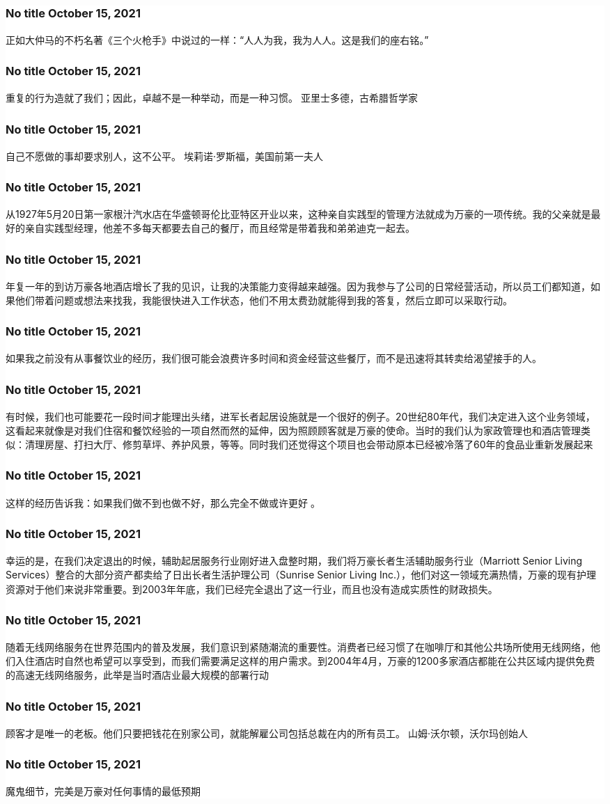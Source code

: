 ### No title October 15, 2021

正如大仲马的不朽名著《三个火枪手》中说过的一样：“人人为我，我为人人。这是我们的座右铭。”

### No title October 15, 2021

重复的行为造就了我们；因此，卓越不是一种举动，而是一种习惯。 亚里士多德，古希腊哲学家

### No title October 15, 2021

自己不愿做的事却要求别人，这不公平。 埃莉诺·罗斯福，美国前第一夫人

### No title October 15, 2021

从1927年5月20日第一家根汁汽水店在华盛顿哥伦比亚特区开业以来，这种亲自实践型的管理方法就成为万豪的一项传统。我的父亲就是最好的亲自实践型经理，他差不多每天都要去自己的餐厅，而且经常是带着我和弟弟迪克一起去。

### No title October 15, 2021

年复一年的到访万豪各地酒店增长了我的见识，让我的决策能力变得越来越强。因为我参与了公司的日常经营活动，所以员工们都知道，如果他们带着问题或想法来找我，我能很快进入工作状态，他们不用太费劲就能得到我的答复，然后立即可以采取行动。

### No title October 15, 2021

如果我之前没有从事餐饮业的经历，我们很可能会浪费许多时间和资金经营这些餐厅，而不是迅速将其转卖给渴望接手的人。

### No title October 15, 2021

有时候，我们也可能要花一段时间才能理出头绪，进军长者起居设施就是一个很好的例子。20世纪80年代，我们决定进入这个业务领域，这看起来就像是对我们住宿和餐饮经验的一项自然而然的延伸，因为照顾顾客就是万豪的使命。当时的我们认为家政管理也和酒店管理类似：清理房屋、打扫大厅、修剪草坪、养护风景，等等。同时我们还觉得这个项目也会带动原本已经被冷落了60年的食品业重新发展起来

### No title October 15, 2021

这样的经历告诉我：如果我们做不到也做不好，那么完全不做或许更好 。

### No title October 15, 2021

幸运的是，在我们决定退出的时候，辅助起居服务行业刚好进入盘整时期，我们将万豪长者生活辅助服务行业（Marriott Senior Living Services）整合的大部分资产都卖给了日出长者生活护理公司（Sunrise Senior Living Inc.），他们对这一领域充满热情，万豪的现有护理资源对于他们来说非常重要。到2003年年底，我们已经完全退出了这一行业，而且也没有造成实质性的财政损失。

### No title October 15, 2021

随着无线网络服务在世界范围内的普及发展，我们意识到紧随潮流的重要性。消费者已经习惯了在咖啡厅和其他公共场所使用无线网络，他们入住酒店时自然也希望可以享受到，而我们需要满足这样的用户需求。到2004年4月，万豪的1200多家酒店都能在公共区域内提供免费的高速无线网络服务，此举是当时酒店业最大规模的部署行动

### No title October 15, 2021

顾客才是唯一的老板。他们只要把钱花在别家公司，就能解雇公司包括总裁在内的所有员工。 山姆·沃尔顿，沃尔玛创始人

### No title October 15, 2021

魔鬼细节，完美是万豪对任何事情的最低预期

